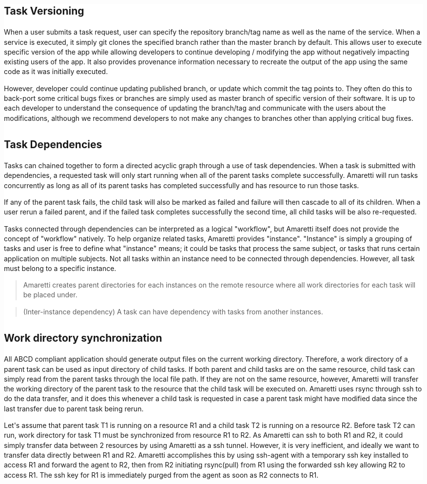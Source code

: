 ## Task Versioning

When a user submits a task request, user can specify the repository branch/tag name as well as the name of the service. When a service is executed, it simply git clones the specified branch rather than the master branch by default. This allows user to execute specific version of the app while allowing developers to continue developing / modifying the app without negatively impacting existing users of the app. It also provides provenance information necessary to recreate the output of the app using the same code as it was initially executed.

However, developer could continue updating published branch, or update which commit the tag points to. They often do this to back-port some critical bugs fixes or branches are simply used as master branch of specific version of their software. It is up to each developer to understand the consequence of updating the branch/tag and communicate with the users about the modifications, although we recommend developers to not make any changes to branches other than applying critical bug fixes.

## Task Dependencies

Tasks can chained together to form a directed acyclic graph through a use of task dependencies. When a task is submitted with dependencies, a requested task will only start running when all of the parent tasks complete successfully. Amaretti will run  tasks concurrently as long as all of its parent tasks has completed successfully and has resource to run those tasks.

If any of the parent task fails, the child task will also be marked as failed and failure will then cascade to all of its children. When a user rerun a failed parent, and if the failed task completes successfully the second time, all child tasks will be also re-requested.

Tasks connected through dependencies can be interpreted as a logical "workflow", but Amaretti itself does not provide the concept of "workflow" natively. To help organize related tasks, Amaretti provides "instance". "Instance" is simply a grouping of tasks and user is free to define what "instance" means; it could be tasks that process the same subject, or tasks that runs certain application on multiple subjects. Not all tasks within an instance need to be connected through dependencies. However, all task must belong to a specific instance. 

> Amaretti creates parent directories for each instances on the remote resource where all work directories for each task will be placed under.

> (Inter-instance dependency) A task can have dependency with tasks from another instances.

## Work directory synchronization

All ABCD compliant application should generate output files on the current working directory. Therefore, a work directory of a parent task can be used as input directory of child tasks. If both parent and child tasks are on the same resource, child task can simply read from the parent tasks through the local file path. If they are not on the same resource, however, Amaretti will transfer the working directory of the parent task to the resource that the child task will be executed on. Amaretti uses rsync through ssh to do the data transfer, and it does this whenever a child task is requested in case a parent task might have modified data since the last transfer due to parent task being rerun. 

Let's assume that parent task T1 is running on a resource R1 and a child task T2 is running on a resource R2. Before task T2 can run, work directory for task T1 must be synchronized from resource R1 to R2. As Amaretti can ssh to both R1 and R2, it could simply transfer data between 2 resources by using Amaretti as a ssh tunnel. However, it is very inefficient, and ideally we want to transfer data directly between R1 and R2. Amaretti accomplishes this by using ssh-agent with a temporary ssh key installed to access R1 and forward the agent to R2, then from R2 initiating rsync(pull) from R1 using the forwarded ssh key allowing R2 to access R1. The ssh key for R1 is immediately purged from the agent as soon as R2 connects to R1. 
